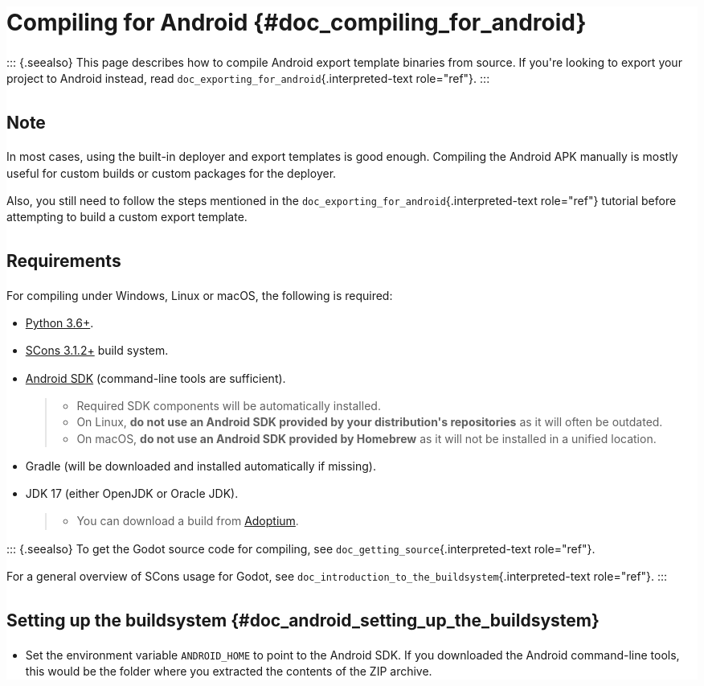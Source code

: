 # Compiling for Android {#doc_compiling_for_android}

::: {.seealso}
This page describes how to compile Android export template binaries from
source. If you\'re looking to export your project to Android instead,
read `doc_exporting_for_android`{.interpreted-text role="ref"}.
:::

## Note

In most cases, using the built-in deployer and export templates is good
enough. Compiling the Android APK manually is mostly useful for custom
builds or custom packages for the deployer.

Also, you still need to follow the steps mentioned in the
`doc_exporting_for_android`{.interpreted-text role="ref"} tutorial
before attempting to build a custom export template.

## Requirements

For compiling under Windows, Linux or macOS, the following is required:

- [Python 3.6+](https://www.python.org/downloads/).

- [SCons 3.1.2+](https://scons.org/pages/download.html) build system.

- [Android SDK](https://developer.android.com/studio/#command-tools)
  (command-line tools are sufficient).

  > - Required SDK components will be automatically installed.
  > - On Linux, **do not use an Android SDK provided by your
  >   distribution\'s repositories** as it will often be outdated.
  > - On macOS, **do not use an Android SDK provided by Homebrew** as it
  >   will not be installed in a unified location.

- Gradle (will be downloaded and installed automatically if missing).

- JDK 17 (either OpenJDK or Oracle JDK).

  > - You can download a build from
  >   [Adoptium](https://adoptium.net/temurin/releases/?variant=openjdk17).

::: {.seealso}
To get the Godot source code for compiling, see
`doc_getting_source`{.interpreted-text role="ref"}.

For a general overview of SCons usage for Godot, see
`doc_introduction_to_the_buildsystem`{.interpreted-text role="ref"}.
:::

## Setting up the buildsystem {#doc_android_setting_up_the_buildsystem}

- Set the environment variable `ANDROID_HOME` to point to the Android
  SDK. If you downloaded the Android command-line tools, this would be
  the folder where you extracted the contents of the ZIP archive.

